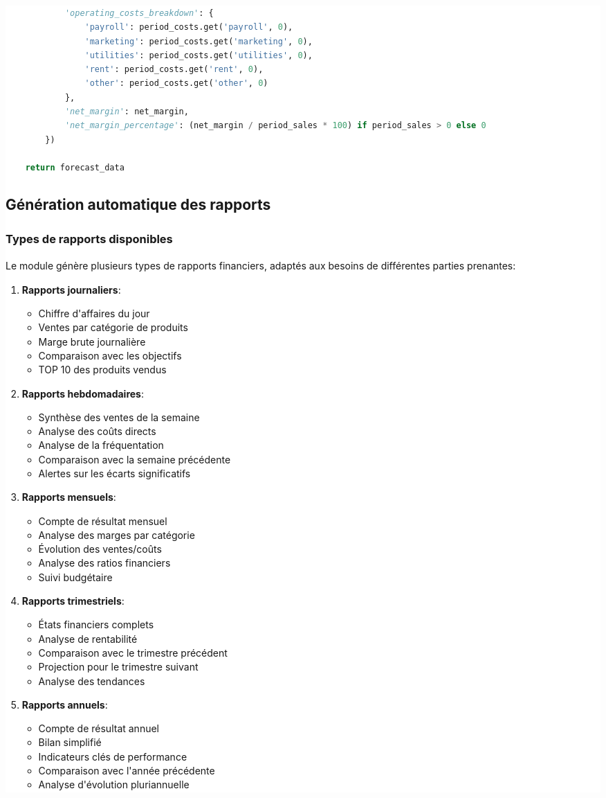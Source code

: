 ```python
            'operating_costs_breakdown': {
                'payroll': period_costs.get('payroll', 0),
                'marketing': period_costs.get('marketing', 0),
                'utilities': period_costs.get('utilities', 0),
                'rent': period_costs.get('rent', 0),
                'other': period_costs.get('other', 0)
            },
            'net_margin': net_margin,
            'net_margin_percentage': (net_margin / period_sales * 100) if period_sales > 0 else 0
        })
    
    return forecast_data
```

## Génération automatique des rapports

### Types de rapports disponibles

Le module génère plusieurs types de rapports financiers, adaptés aux besoins de différentes parties prenantes:

1. **Rapports journaliers**:
   - Chiffre d'affaires du jour
   - Ventes par catégorie de produits
   - Marge brute journalière
   - Comparaison avec les objectifs
   - TOP 10 des produits vendus

2. **Rapports hebdomadaires**:
   - Synthèse des ventes de la semaine
   - Analyse des coûts directs
   - Analyse de la fréquentation
   - Comparaison avec la semaine précédente
   - Alertes sur les écarts significatifs

3. **Rapports mensuels**:
   - Compte de résultat mensuel
   - Analyse des marges par catégorie
   - Évolution des ventes/coûts
   - Analyse des ratios financiers
   - Suivi budgétaire

4. **Rapports trimestriels**:
   - États financiers complets
   - Analyse de rentabilité
   - Comparaison avec le trimestre précédent
   - Projection pour le trimestre suivant
   - Analyse des tendances

5. **Rapports annuels**:
   - Compte de résultat annuel
   - Bilan simplifié
   - Indicateurs clés de performance
   - Comparaison avec l'année précédente
   - Analyse d'évolution pluriannuelle
